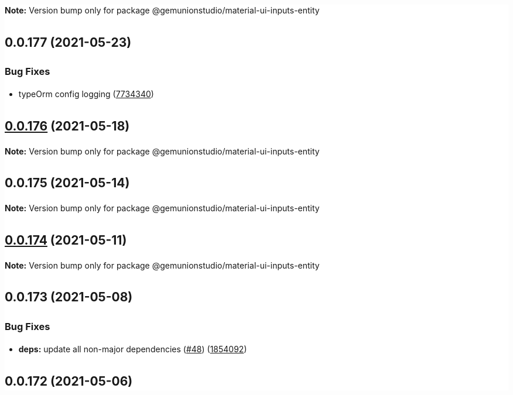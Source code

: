 **Note:** Version bump only for package @gemunionstudio/material-ui-inputs-entity





## 0.0.177 (2021-05-23)


### Bug Fixes

* typeOrm config logging ([7734340](https://github.com/gemunionstudio/common-packages/commit/77343402c7e0c63d3d19bfc55df29b961f68eaaa))





## [0.0.176](https://github.com/gemunionstudio/common-packages/compare/@gemunionstudio/material-ui-inputs-entity@0.0.175...@gemunionstudio/material-ui-inputs-entity@0.0.176) (2021-05-18)

**Note:** Version bump only for package @gemunionstudio/material-ui-inputs-entity





## 0.0.175 (2021-05-14)

**Note:** Version bump only for package @gemunionstudio/material-ui-inputs-entity





## [0.0.174](https://github.com/gemunionstudio/common-packages/compare/@gemunionstudio/material-ui-inputs-entity@0.0.173...@gemunionstudio/material-ui-inputs-entity@0.0.174) (2021-05-11)

**Note:** Version bump only for package @gemunionstudio/material-ui-inputs-entity





## 0.0.173 (2021-05-08)


### Bug Fixes

* **deps:** update all non-major dependencies ([#48](https://github.com/gemunionstudio/common-packages/issues/48)) ([1854092](https://github.com/gemunionstudio/common-packages/commit/1854092c4d51e9ec43aa1d75bb43037c21b11630))





## 0.0.172 (2021-05-06)

